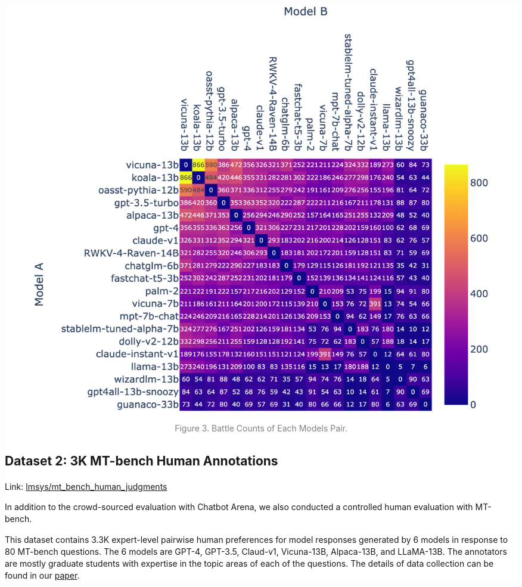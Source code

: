 <img src="/assets/img/blog/leaderboard_week12/battle_count.png" style="display:block; margin-top: auto; margin-left: auto; margin-right: auto; margin-bottom: auto;" width="90%">
<p style="color:gray; text-align: center;">Figure 3. Battle Counts of Each Models Pair.</p>

## Dataset 2: 3K MT-bench Human Annotations

Link: [lmsys/mt_bench_human_judgments](https://huggingface.co/datasets/lmsys/mt_bench_human_judgments)

In addition to the crowd-sourced evaluation with Chatbot Arena, we also conducted a controlled human evaluation with MT-bench.

This dataset contains 3.3K expert-level pairwise human preferences for model responses generated by 6 models in response to 80 MT-bench questions.
The 6 models are GPT-4, GPT-3.5, Claud-v1, Vicuna-13B, Alpaca-13B, and LLaMA-13B. The annotators are mostly graduate students with expertise in the topic areas of each of the questions. The details of data collection can be found in our [paper](https://arxiv.org/abs/2306.05685).
